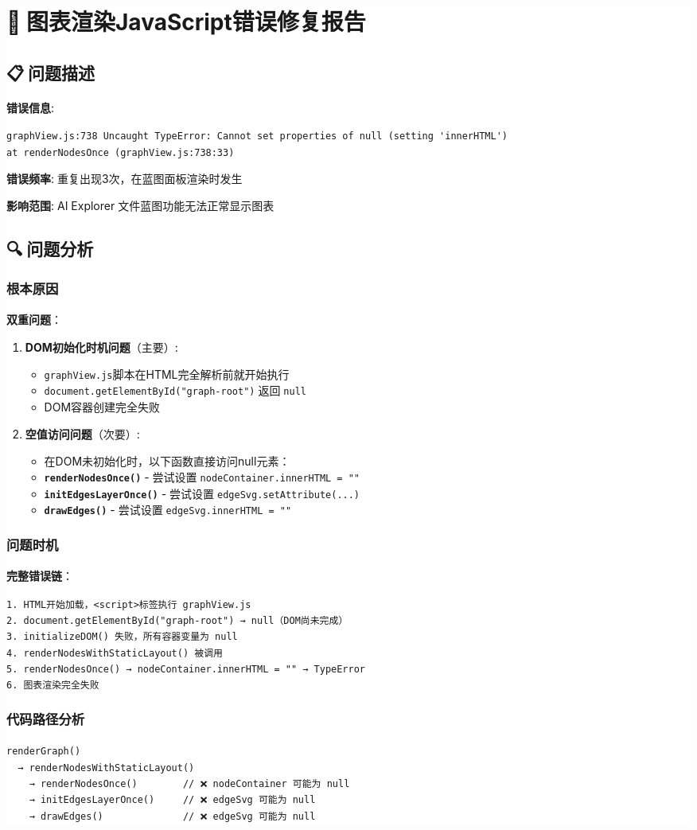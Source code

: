 # 🔧 图表渲染JavaScript错误修复报告

## 📋 问题描述

**错误信息**:
```
graphView.js:738 Uncaught TypeError: Cannot set properties of null (setting 'innerHTML')
at renderNodesOnce (graphView.js:738:33)
```

**错误频率**: 重复出现3次，在蓝图面板渲染时发生

**影响范围**: AI Explorer 文件蓝图功能无法正常显示图表

## 🔍 问题分析

### 根本原因

**双重问题**：

1. **DOM初始化时机问题**（主要）:
   - `graphView.js`脚本在HTML完全解析前就开始执行
   - `document.getElementById("graph-root")` 返回 `null`
   - DOM容器创建完全失败

2. **空值访问问题**（次要）:
   - 在DOM未初始化时，以下函数直接访问null元素：
   - **`renderNodesOnce()`** - 尝试设置 `nodeContainer.innerHTML = ""`
   - **`initEdgesLayerOnce()`** - 尝试设置 `edgeSvg.setAttribute(...)`  
   - **`drawEdges()`** - 尝试设置 `edgeSvg.innerHTML = ""`

### 问题时机

**完整错误链**：
```
1. HTML开始加载，<script>标签执行 graphView.js
2. document.getElementById("graph-root") → null（DOM尚未完成）
3. initializeDOM() 失败，所有容器变量为 null
4. renderNodesWithStaticLayout() 被调用
5. renderNodesOnce() → nodeContainer.innerHTML = "" → TypeError
6. 图表渲染完全失败
```

### 代码路径分析

```
renderGraph() 
  → renderNodesWithStaticLayout()
    → renderNodesOnce()        // ❌ nodeContainer 可能为 null
    → initEdgesLayerOnce()     // ❌ edgeSvg 可能为 null  
    → drawEdges()              // ❌ edgeSvg 可能为 null
```
